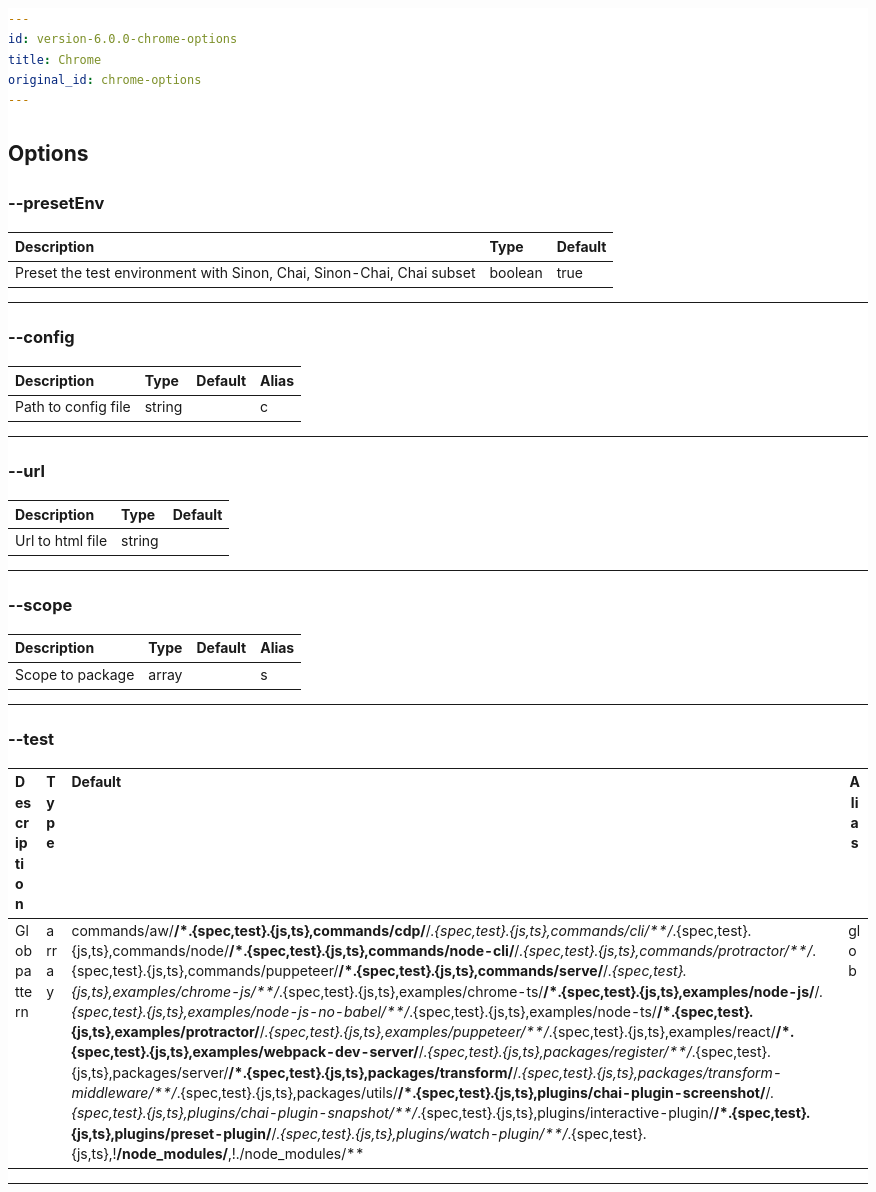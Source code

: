 ```yaml
---
id: version-6.0.0-chrome-options
title: Chrome
original_id: chrome-options
---
```


## Options

### --presetEnv

| Description                                                           | Type    | Default |
| :-------------------------------------------------------------------- | :------ | :------ |
| Preset the test environment with Sinon, Chai, Sinon-Chai, Chai subset | boolean | true    |

---

### --config

| Description         | Type   | Default | Alias |
| :------------------ | :----- | :------ | ----- |
| Path to config file | string |         | c     |

---

### --url

| Description      | Type   | Default |
| :--------------- | :----- | :------ |
| Url to html file | string |         |

---

### --scope

| Description      | Type  | Default | Alias |
| :--------------- | :---- | :------ | ----- |
| Scope to package | array |         | s     |

---

### --test

| Description  | Type  | Default                                                                                                                                                                                                                                                                                                                                                                                                                                                                                                                                                                                                                                                                                                                                                                                                                                                                                                                                                                                                                                                                                                                                                                                                                                                                                       | Alias |
| :----------- | :---- | :-------------------------------------------------------------------------------------------------------------------------------------------------------------------------------------------------------------------------------------------------------------------------------------------------------------------------------------------------------------------------------------------------------------------------------------------------------------------------------------------------------------------------------------------------------------------------------------------------------------------------------------------------------------------------------------------------------------------------------------------------------------------------------------------------------------------------------------------------------------------------------------------------------------------------------------------------------------------------------------------------------------------------------------------------------------------------------------------------------------------------------------------------------------------------------------------------------------------------------------------------------------------------------------------- | ----- |
| Glob pattern | array | commands/aw/**/*.{spec,test}.{js,ts},commands/cdp/**/*.{spec,test}.{js,ts},commands/cli/**/*.{spec,test}.{js,ts},commands/node/**/*.{spec,test}.{js,ts},commands/node-cli/**/*.{spec,test}.{js,ts},commands/protractor/**/*.{spec,test}.{js,ts},commands/puppeteer/**/*.{spec,test}.{js,ts},commands/serve/**/*.{spec,test}.{js,ts},examples/chrome-js/**/*.{spec,test}.{js,ts},examples/chrome-ts/**/*.{spec,test}.{js,ts},examples/node-js/**/*.{spec,test}.{js,ts},examples/node-js-no-babel/**/*.{spec,test}.{js,ts},examples/node-ts/**/*.{spec,test}.{js,ts},examples/protractor/**/*.{spec,test}.{js,ts},examples/puppeteer/**/*.{spec,test}.{js,ts},examples/react/**/*.{spec,test}.{js,ts},examples/webpack-dev-server/**/*.{spec,test}.{js,ts},packages/register/**/*.{spec,test}.{js,ts},packages/server/**/*.{spec,test}.{js,ts},packages/transform/**/*.{spec,test}.{js,ts},packages/transform-middleware/**/*.{spec,test}.{js,ts},packages/utils/**/*.{spec,test}.{js,ts},plugins/chai-plugin-screenshot/**/*.{spec,test}.{js,ts},plugins/chai-plugin-snapshot/**/*.{spec,test}.{js,ts},plugins/interactive-plugin/**/*.{spec,test}.{js,ts},plugins/preset-plugin/**/*.{spec,test}.{js,ts},plugins/watch-plugin/**/*.{spec,test}.{js,ts},!**/node_modules/**,!./node_modules/** | glob  |

---
